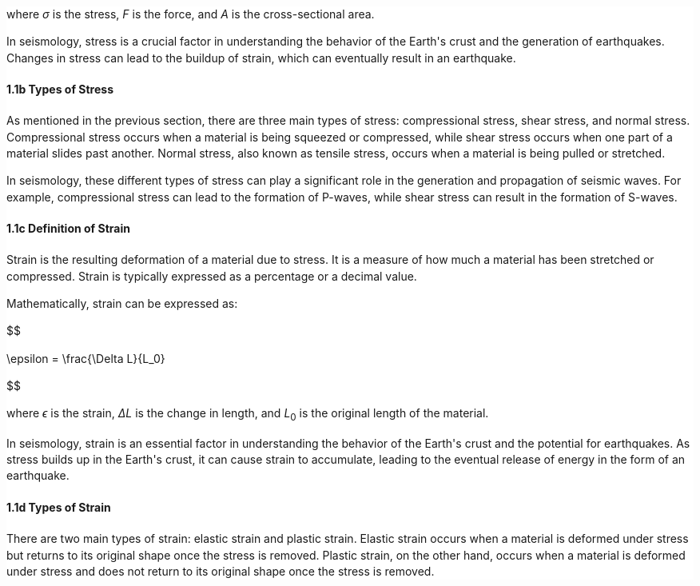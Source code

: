 
where $\sigma$ is the stress, $F$ is the force, and $A$ is the cross-sectional area.



In seismology, stress is a crucial factor in understanding the behavior of the Earth's crust and the generation of earthquakes. Changes in stress can lead to the buildup of strain, which can eventually result in an earthquake.



#### 1.1b Types of Stress



As mentioned in the previous section, there are three main types of stress: compressional stress, shear stress, and normal stress. Compressional stress occurs when a material is being squeezed or compressed, while shear stress occurs when one part of a material slides past another. Normal stress, also known as tensile stress, occurs when a material is being pulled or stretched.



In seismology, these different types of stress can play a significant role in the generation and propagation of seismic waves. For example, compressional stress can lead to the formation of P-waves, while shear stress can result in the formation of S-waves.



#### 1.1c Definition of Strain



Strain is the resulting deformation of a material due to stress. It is a measure of how much a material has been stretched or compressed. Strain is typically expressed as a percentage or a decimal value.



Mathematically, strain can be expressed as:



$$

\epsilon = \frac{\Delta L}{L_0}

$$



where $\epsilon$ is the strain, $\Delta L$ is the change in length, and $L_0$ is the original length of the material.



In seismology, strain is an essential factor in understanding the behavior of the Earth's crust and the potential for earthquakes. As stress builds up in the Earth's crust, it can cause strain to accumulate, leading to the eventual release of energy in the form of an earthquake.



#### 1.1d Types of Strain



There are two main types of strain: elastic strain and plastic strain. Elastic strain occurs when a material is deformed under stress but returns to its original shape once the stress is removed. Plastic strain, on the other hand, occurs when a material is deformed under stress and does not return to its original shape once the stress is removed.

